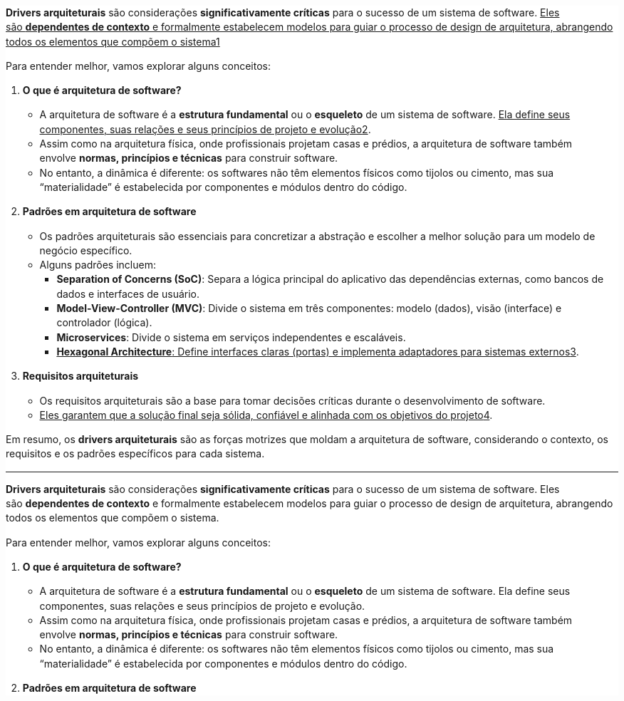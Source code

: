 
**Drivers arquiteturais** são considerações **significativamente críticas** para o sucesso de um sistema de software. [Eles são **dependentes de contexto** e formalmente estabelecem modelos para guiar o processo de design de arquitetura, abrangendo todos os elementos que compõem o sistema](https://medium.com/@marcelomg21/architectural-design-drivers-arquitetura-d0f4cf284e56)[1](https://medium.com/@marcelomg21/architectural-design-drivers-arquitetura-d0f4cf284e56)

Para entender melhor, vamos explorar alguns conceitos:

1. **O que é arquitetura de software?**
    
    - A arquitetura de software é a **estrutura fundamental** ou o **esqueleto** de um sistema de software. [Ela define seus componentes, suas relações e seus princípios de projeto e evolução](https://www.alura.com.br/artigos/padroes-arquiteturais-arquitetura-software-descomplicada)[2](https://www.alura.com.br/artigos/padroes-arquiteturais-arquitetura-software-descomplicada).
    - Assim como na arquitetura física, onde profissionais projetam casas e prédios, a arquitetura de software também envolve **normas, princípios e técnicas** para construir software.
    - No entanto, a dinâmica é diferente: os softwares não têm elementos físicos como tijolos ou cimento, mas sua “materialidade” é estabelecida por componentes e módulos dentro do código.
    
1. **Padrões em arquitetura de software**
    - Os padrões arquiteturais são essenciais para concretizar a abstração e escolher a melhor solução para um modelo de negócio específico.
    - Alguns padrões incluem:
        - **Separation of Concerns (SoC)**: Separa a lógica principal do aplicativo das dependências externas, como bancos de dados e interfaces de usuário.
        - **Model-View-Controller (MVC)**: Divide o sistema em três componentes: modelo (dados), visão (interface) e controlador (lógica).
        - **Microservices**: Divide o sistema em serviços independentes e escaláveis.
        - [**Hexagonal Architecture**: Define interfaces claras (portas) e implementa adaptadores para sistemas externos](https://lgertel.medium.com/arquitetura-de-software-em-ambientes-%C3%A1geis-33e93e505530)[3](https://lgertel.medium.com/arquitetura-de-software-em-ambientes-%C3%A1geis-33e93e505530).
        
1. **Requisitos arquiteturais**
    - Os requisitos arquiteturais são a base para tomar decisões críticas durante o desenvolvimento de software.
    - [Eles garantem que a solução final seja sólida, confiável e alinhada com os objetivos do projeto](https://blog.infnet.com.br/arquitetura_software/o-que-sao-os-requisitos-arquiteturais-em-arquitetura-de-software/)[4](https://blog.infnet.com.br/arquitetura_software/o-que-sao-os-requisitos-arquiteturais-em-arquitetura-de-software/).

Em resumo, os **drivers arquiteturais** são as forças motrizes que moldam a arquitetura de software, considerando o contexto, os requisitos e os padrões específicos para cada sistema.

---

**Drivers arquiteturais** são considerações **significativamente críticas** para o sucesso de um sistema de software. Eles são **dependentes de contexto** e formalmente estabelecem modelos para guiar o processo de design de arquitetura, abrangendo todos os elementos que compõem o sistema.

Para entender melhor, vamos explorar alguns conceitos:

1. **O que é arquitetura de software?**
    
    - A arquitetura de software é a **estrutura fundamental** ou o **esqueleto** de um sistema de software. Ela define seus componentes, suas relações e seus princípios de projeto e evolução.
    - Assim como na arquitetura física, onde profissionais projetam casas e prédios, a arquitetura de software também envolve **normas, princípios e técnicas** para construir software.
    - No entanto, a dinâmica é diferente: os softwares não têm elementos físicos como tijolos ou cimento, mas sua “materialidade” é estabelecida por componentes e módulos dentro do código.
2. **Padrões em arquitetura de software**
    